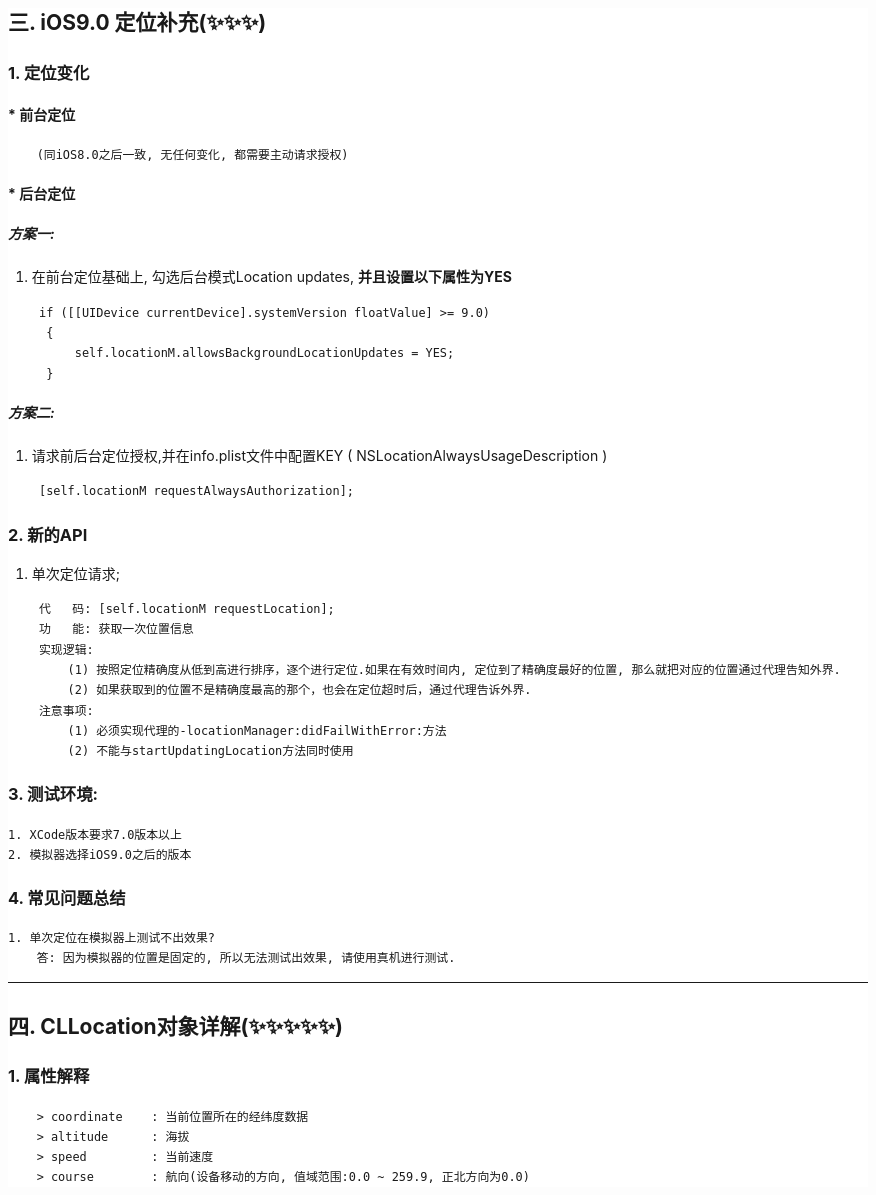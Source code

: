 ## 三. iOS9.0 定位补充(✨✨✨)

### 1. 定位变化

#### * 前台定位

		(同iOS8.0之后一致, 无任何变化, 都需要主动请求授权)

#### * 后台定位

##### 方案一:

1. 在前台定位基础上, 勾选后台模式Location updates, **并且设置以下属性为YES**

		if ([[UIDevice currentDevice].systemVersion floatValue] >= 9.0)
		 {
			 self.locationM.allowsBackgroundLocationUpdates = YES;
		 }

##### 方案二:

1. 请求前后台定位授权,并在info.plist文件中配置KEY ( NSLocationAlwaysUsageDescription )

		[self.locationM requestAlwaysAuthorization];
		
### 2. 新的API
1. 单次定位请求;

		代   码: [self.locationM requestLocation];
		功   能: 获取一次位置信息
		实现逻辑: 
			(1) 按照定位精确度从低到高进行排序，逐个进行定位.如果在有效时间内, 定位到了精确度最好的位置, 那么就把对应的位置通过代理告知外界.
			(2) 如果获取到的位置不是精确度最高的那个，也会在定位超时后，通过代理告诉外界.
		注意事项: 
			(1) 必须实现代理的-locationManager:didFailWithError:方法
			(2) 不能与startUpdatingLocation方法同时使用


### 3. 测试环境:

	1. XCode版本要求7.0版本以上
	2. 模拟器选择iOS9.0之后的版本
		
### 4. 常见问题总结

	1. 单次定位在模拟器上测试不出效果?
		答: 因为模拟器的位置是固定的, 所以无法测试出效果, 请使用真机进行测试.

----

## 四. CLLocation对象详解(✨✨✨✨✨)

### 1. 属性解释
		> coordinate 	: 当前位置所在的经纬度数据
		> altitude		: 海拔
		> speed			: 当前速度
		> course		: 航向(设备移动的方向, 值域范围:0.0 ~ 259.9, 正北方向为0.0)
